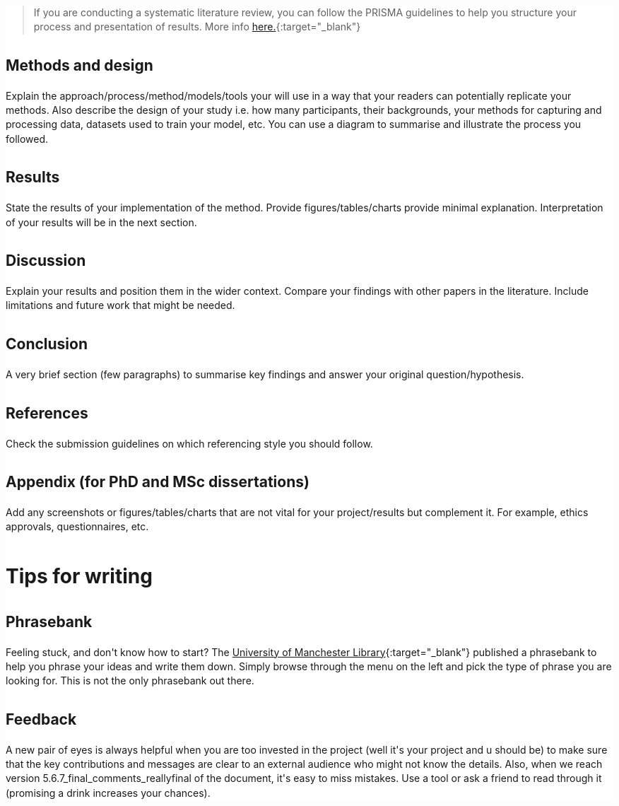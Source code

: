 > If you are conducting a systematic literature review, you can follow the PRISMA guidelines to help you structure your process and presentation of results. More info [here.](http://www.prisma-statement.org){:target="_blank"}


## Methods and design
Explain the approach/process/method/models/tools your will use in a way that your readers can potentially replicate your methods. 
Also describe the design of your study i.e. how many participants, their backgrounds, your methods for capturing and processing data, datasets used to train your model, etc.
You can use a diagram to summarise and illustrate the process you followed. 

## Results
State the results of your implementation of the method. Provide figures/tables/charts provide minimal explanation. Interpretation of your results will be in the next section.

## Discussion
Explain your results and position them in the wider context. Compare your findings with other papers in the literature. Include limitations and future work that might be needed.

## Conclusion
A very brief section (few paragraphs) to summarise key findings and answer your original question/hypothesis.

## References
Check the submission guidelines on which referencing style you should follow. 

## Appendix (for PhD and MSc dissertations)
Add any screenshots or figures/tables/charts that are not vital for your project/results but complement it. For example, ethics approvals, questionnaires, etc.

# Tips for writing 
## Phrasebank
Feeling stuck, and don't know how to start? The [University of Manchester Library](https://www.phrasebank.manchester.ac.uk/){:target="_blank"} published a phrasebank to help you phrase your ideas and write them down. Simply browse through the menu on the left and pick the type of phrase you are looking for. This is not the only phrasebank out there. 


## Feedback
A new pair of eyes is always helpful when you are too invested in the project (well it's your project and u should be) to make sure that the key contributions and messages are clear to an external audience who might not know the details. Also, when we reach version 5.6.7_final_comments_reallyfinal of the document, it's easy to miss mistakes. Use a tool or ask a friend to read through it (promising a drink increases your chances). 
